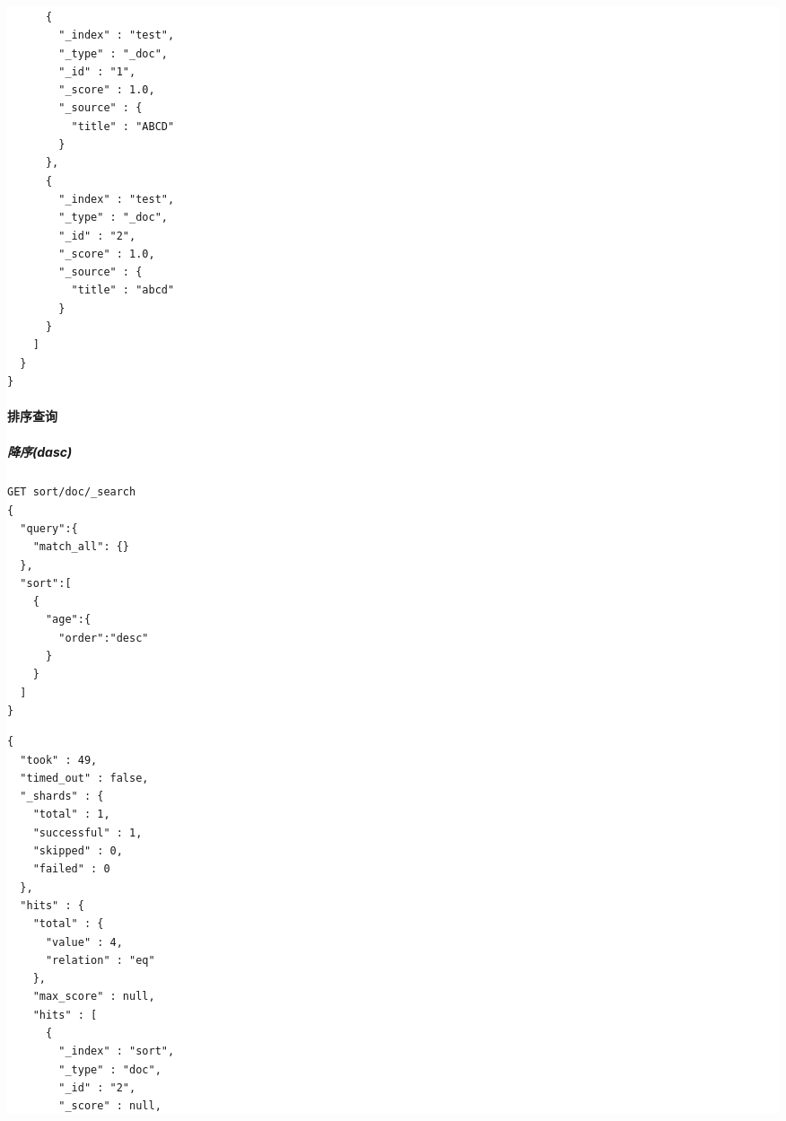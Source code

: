 ```
      {
        "_index" : "test",
        "_type" : "_doc",
        "_id" : "1",
        "_score" : 1.0,
        "_source" : {
          "title" : "ABCD"
        }
      },
      {
        "_index" : "test",
        "_type" : "_doc",
        "_id" : "2",
        "_score" : 1.0,
        "_source" : {
          "title" : "abcd"
        }
      }
    ]
  }
}
```

#### 排序查询

##### 降序(dasc)

```
GET sort/doc/_search
{
  "query":{
    "match_all": {}
  },
  "sort":[
    {
      "age":{
        "order":"desc"
      }
    }  
  ]
}
```

```
{
  "took" : 49,
  "timed_out" : false,
  "_shards" : {
    "total" : 1,
    "successful" : 1,
    "skipped" : 0,
    "failed" : 0
  },
  "hits" : {
    "total" : {
      "value" : 4,
      "relation" : "eq"
    },
    "max_score" : null,
    "hits" : [
      {
        "_index" : "sort",
        "_type" : "doc",
        "_id" : "2",
        "_score" : null,
```